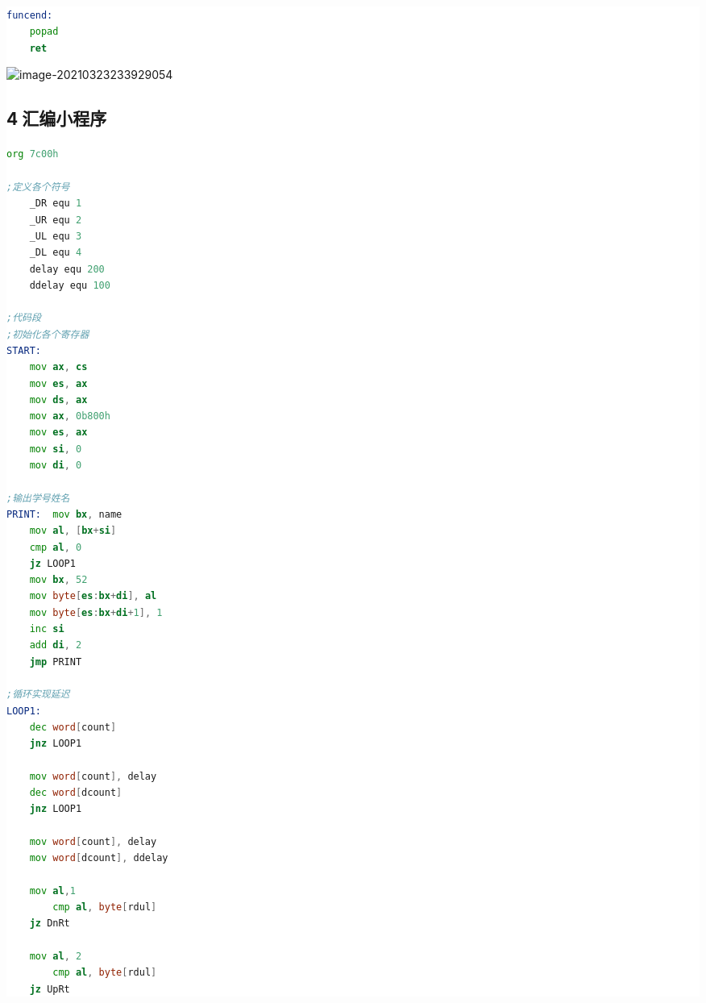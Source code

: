 ```asm
funcend:
    popad
    ret

```

![image-20210323233929054](C:\Users\cortex\AppData\Roaming\Typora\typora-user-images\image-20210323233929054.png)

## 4 汇编小程序

```asm
org 7c00h

;定义各个符号
    _DR equ 1
    _UR equ 2
    _UL equ 3
    _DL equ 4
	delay equ 200
	ddelay equ 100
	
;代码段
;初始化各个寄存器
START:
	mov ax, cs
	mov es, ax
	mov ds, ax
	mov ax, 0b800h
	mov es, ax
	mov si, 0
	mov di, 0

;输出学号姓名
PRINT:	mov bx, name
	mov al, [bx+si]
	cmp al, 0
	jz LOOP1	
	mov bx, 52
	mov byte[es:bx+di], al	
	mov byte[es:bx+di+1], 1
	inc si
	add di, 2
	jmp PRINT

;循环实现延迟
LOOP1:
	dec word[count]
	jnz LOOP1
	
	mov word[count], delay
	dec word[dcount]
	jnz LOOP1
	
	mov word[count], delay
	mov word[dcount], ddelay
   
	mov al,1
    	cmp al, byte[rdul]
	jz DnRt
      
	mov al, 2
      	cmp al, byte[rdul]
	jz UpRt
```